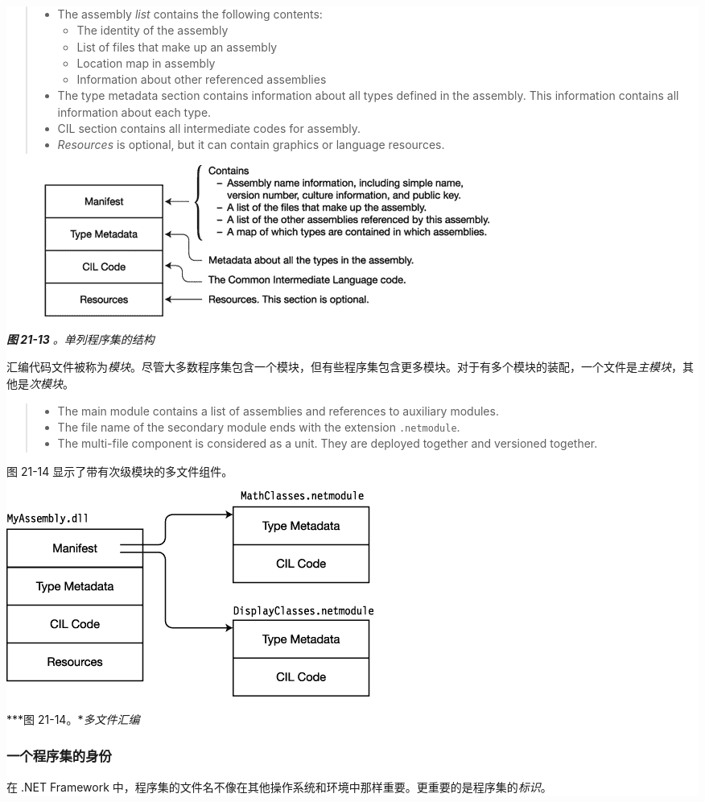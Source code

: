 > *   The assembly *list* contains the following contents:
>     *   The identity of the assembly
>     *   List of files that make up an assembly
>     *   Location map in assembly
>     *   Information about other referenced assemblies
> *   The type metadata section contains information about all types defined in the assembly. This information contains all information about each type.
> *   CIL section contains all intermediate codes for assembly.
> *   *Resources* is optional, but it can contain graphics or language resources.

![Image](img/Solis42789fig2113.jpg)

***图 21-13** 。单列程序集的结构*

汇编代码文件被称为*模块*。尽管大多数程序集包含一个模块，但有些程序集包含更多模块。对于有多个模块的装配，一个文件是*主模块*，其他是*次模块*。

> *   The main module contains a list of assemblies and references to auxiliary modules.
> *   The file name of the secondary module ends with the extension `.netmodule`.
> *   The multi-file component is considered as a unit. They are deployed together and versioned together.

图 21-14 显示了带有次级模块的多文件组件。

![Image](img/Solis42789fig2114.jpg)

***图 21-14。**多文件汇编*

### 一个程序集的身份

在 .NET Framework 中，程序集的文件名不像在其他操作系统和环境中那样重要。更重要的是程序集的*标识*。
